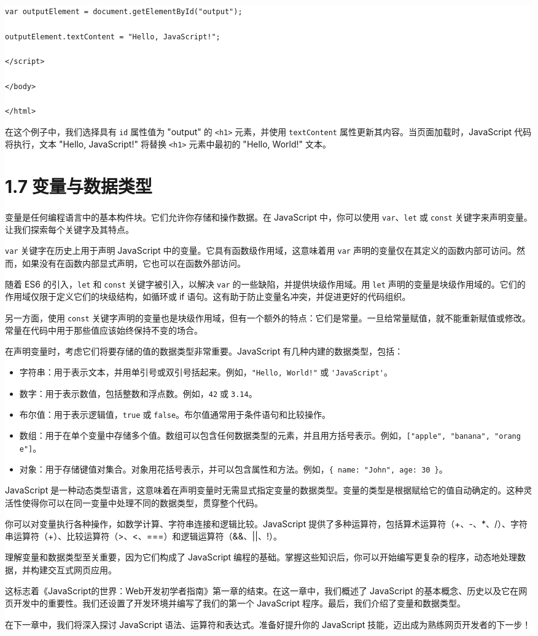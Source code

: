 ```jshtml
var outputElement = document.getElementById("output");

outputElement.textContent = "Hello, JavaScript!";

</script>

</body>

</html>

```

在这个例子中，我们选择具有 `id` 属性值为 "output" 的 `<h1>` 元素，并使用 `textContent` 属性更新其内容。当页面加载时，JavaScript 代码将执行，文本 "Hello, JavaScript!" 将替换 `<h1>` 元素中最初的 "Hello, World!" 文本。

# 1.7 变量与数据类型

变量是任何编程语言中的基本构件块。它们允许你存储和操作数据。在 JavaScript 中，你可以使用 `var`、`let` 或 `const` 关键字来声明变量。让我们探索每个关键字及其特点。

`var` 关键字在历史上用于声明 JavaScript 中的变量。它具有函数级作用域，这意味着用 `var` 声明的变量仅在其定义的函数内部可访问。然而，如果没有在函数内部显式声明，它也可以在函数外部访问。

随着 ES6 的引入，`let` 和 `const` 关键字被引入，以解决 `var` 的一些缺陷，并提供块级作用域。用 `let` 声明的变量是块级作用域的。它们的作用域仅限于定义它们的块级结构，如循环或 if 语句。这有助于防止变量名冲突，并促进更好的代码组织。

另一方面，使用 `const` 关键字声明的变量也是块级作用域，但有一个额外的特点：它们是常量。一旦给常量赋值，就不能重新赋值或修改。常量在代码中用于那些值应该始终保持不变的场合。

在声明变量时，考虑它们将要存储的值的数据类型非常重要。JavaScript 有几种内建的数据类型，包括：

- 字符串：用于表示文本，并用单引号或双引号括起来。例如，`"Hello, World!"` 或 `'JavaScript'`。

- 数字：用于表示数值，包括整数和浮点数。例如，`42` 或 `3.14`。

- 布尔值：用于表示逻辑值，`true` 或 `false`。布尔值通常用于条件语句和比较操作。

- 数组：用于在单个变量中存储多个值。数组可以包含任何数据类型的元素，并且用方括号表示。例如，`["apple", "banana", "orange"]`。

- 对象：用于存储键值对集合。对象用花括号表示，并可以包含属性和方法。例如，`{ name: "John", age: 30 }`。

JavaScript 是一种动态类型语言，这意味着在声明变量时无需显式指定变量的数据类型。变量的类型是根据赋给它的值自动确定的。这种灵活性使得你可以在同一变量中处理不同的数据类型，贯穿整个代码。

你可以对变量执行各种操作，如数学计算、字符串连接和逻辑比较。JavaScript 提供了多种运算符，包括算术运算符（+、-、*、/）、字符串运算符（+）、比较运算符（>、<、===）和逻辑运算符（&&、||、!）。

理解变量和数据类型至关重要，因为它们构成了 JavaScript 编程的基础。掌握这些知识后，你可以开始编写更复杂的程序，动态地处理数据，并构建交互式网页应用。

这标志着《JavaScript的世界：Web开发初学者指南》第一章的结束。在这一章中，我们概述了 JavaScript 的基本概念、历史以及它在网页开发中的重要性。我们还设置了开发环境并编写了我们的第一个 JavaScript 程序。最后，我们介绍了变量和数据类型。

在下一章中，我们将深入探讨 JavaScript 语法、运算符和表达式。准备好提升你的 JavaScript 技能，迈出成为熟练网页开发者的下一步！
